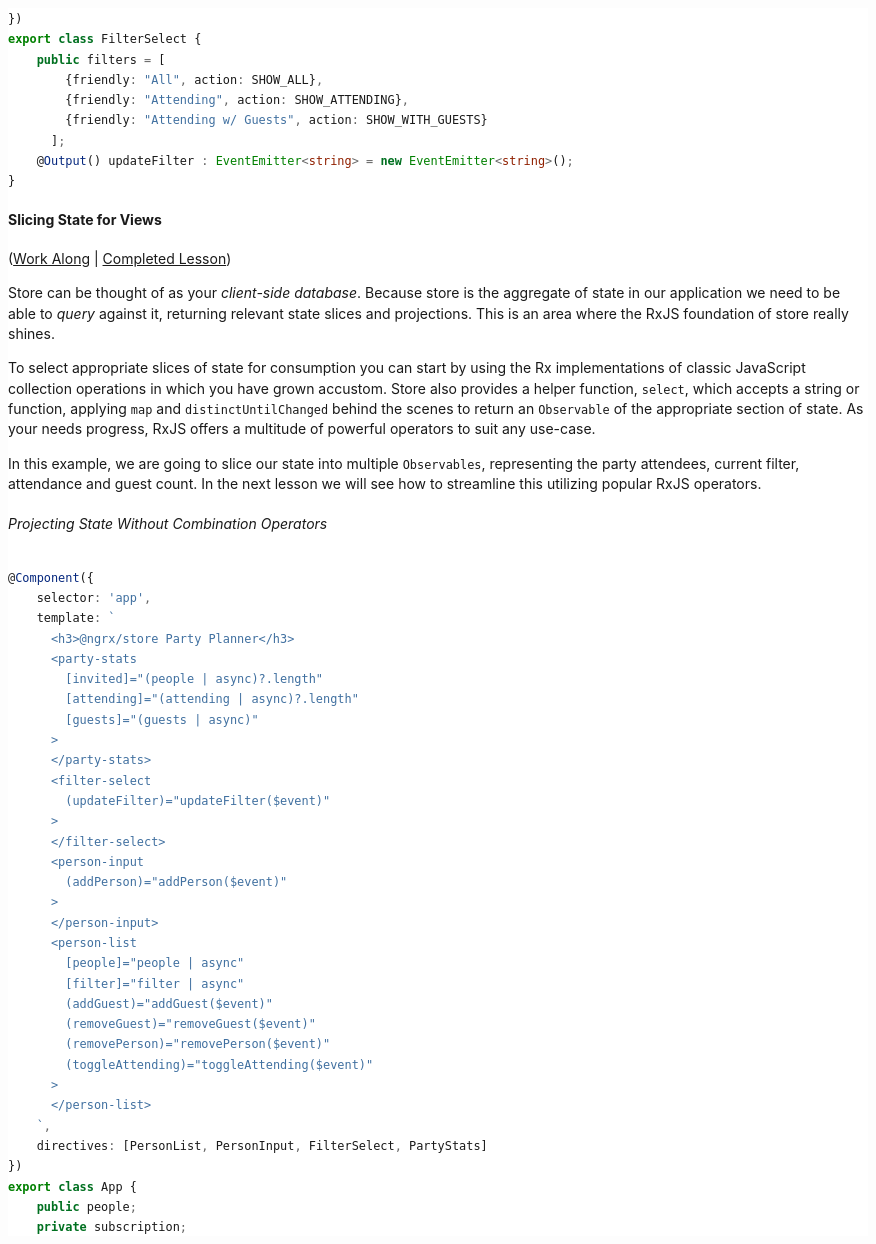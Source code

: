 ```ts
})
export class FilterSelect {
    public filters = [
        {friendly: "All", action: SHOW_ALL},
        {friendly: "Attending", action: SHOW_ATTENDING},
        {friendly: "Attending w/ Guests", action: SHOW_WITH_GUESTS}
      ];
    @Output() updateFilter : EventEmitter<string> = new EventEmitter<string>();
}
```
#### Slicing State for Views

([Work Along](https://plnkr.co/edit/JS4GAzZhfY0Bf1df8Ys0?p=preview) | [Completed Lesson](https://plnkr.co/edit/ep1LEi0Xc8y1I3Zvulnr?p=preview))


Store can be thought of as your *client-side database*. Because store is the aggregate of state in our application we need to be able to *query* against it, returning relevant state slices and projections. This is an area where the RxJS foundation of store really shines.

To select appropriate slices of state for consumption you can start by using the Rx implementations of classic JavaScript collection operations in which you have grown accustom. Store also provides a helper function, `select`, which accepts a string or function, applying `map` and `distinctUntilChanged` behind the scenes to return an `Observable` of the appropriate section of state. As your needs progress, RxJS offers a multitude of powerful operators to suit any use-case.

In this example, we are going to slice our state into multiple `Observables`, representing the party attendees, current filter, attendance and guest count. In the next lesson we will see how to streamline this utilizing popular RxJS operators.

###### Projecting State Without Combination Operators
```ts
@Component({
    selector: 'app',
    template: `
      <h3>@ngrx/store Party Planner</h3>
      <party-stats
        [invited]="(people | async)?.length"
        [attending]="(attending | async)?.length"
        [guests]="(guests | async)"
      >
      </party-stats>
      <filter-select
        (updateFilter)="updateFilter($event)"
      >
      </filter-select>
      <person-input
        (addPerson)="addPerson($event)"
      >
      </person-input>
      <person-list
        [people]="people | async"
        [filter]="filter | async"
        (addGuest)="addGuest($event)"
        (removeGuest)="removeGuest($event)"
        (removePerson)="removePerson($event)"
        (toggleAttending)="toggleAttending($event)"
      >
      </person-list>
    `,
    directives: [PersonList, PersonInput, FilterSelect, PartyStats]
})
export class App {
    public people;
    private subscription;
```

[webpack--dev-and-prod]: ./tutorial/images/webpack-dev-and-prod.png
[webpack--dev-vs-prod]: ./tutorial/images/webpack-dev-vs-prod.png
[webpack--dev-vs-prod-2]: ./tutorial/images/webpack-dev-vs-prod-2.png
[webpack-entry]: ./tutorial/images/webpack-entry.png
[webpack-entry-2]: ./tutorial/images/webpack-entry-2.png
[webpack-entry-3]: ./tutorial/images/webpack-entry-3.png
[webpack-entry-4]: ./tutorial/images/webpack-entry-4.png
[webpack--loader]: ./tutorial/images/webpack-loaders.png
[webpack--loader-2]: ./tutorial/images/webpack-loaders-2.png